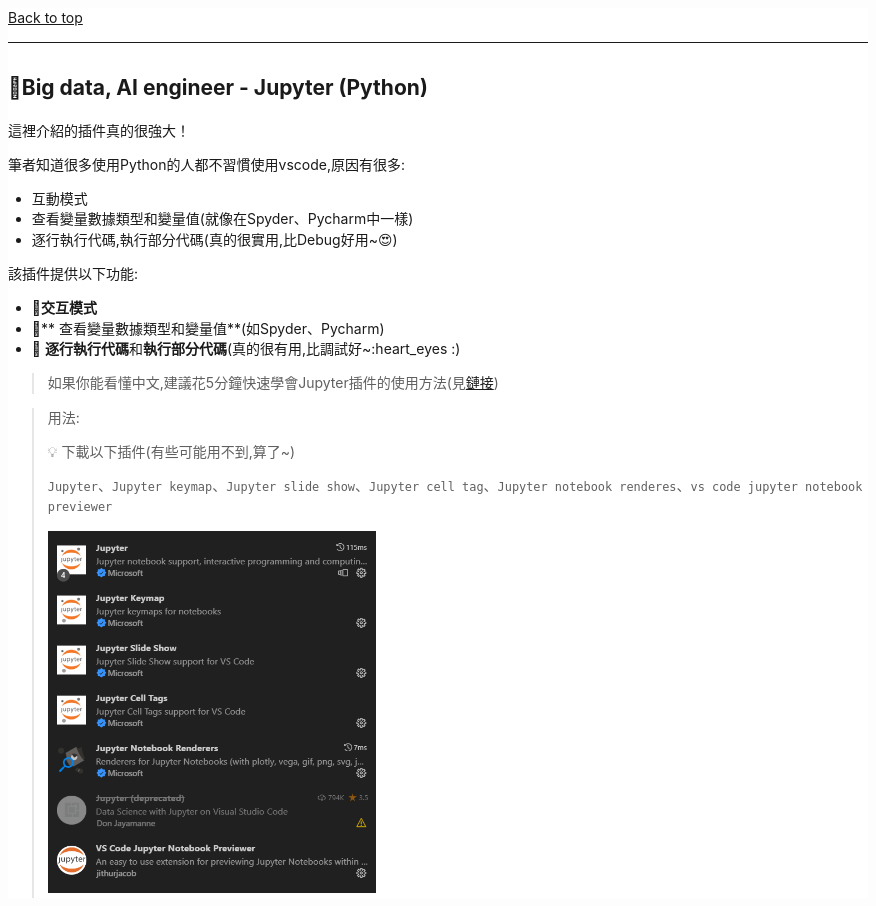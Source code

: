 <a href="#top">Back to top</a>

---

## :star2:Big data, AI engineer - Jupyter (Python)
這裡介紹的插件真的很強大！

筆者知道很多使用Python的人都不習慣使用vscode,原因有很多:
* 互動模式
* 查看變量數據類型和變量值(就像在Spyder、Pycharm中一樣)
* 逐行執行代碼,執行部分代碼(真的很實用,比Debug好用~:heart_eyes:)

該插件提供以下功能:
* :pushpin:**交互模式**
* :pushpin:** 查看變量數據類型和變量值**(如Spyder、Pycharm)
* :pushpin: **逐行執行代碼**和**執行部分代碼**(真的很有用,比調試好~:heart_eyes :)

> 如果你能看懂中文,建議花5分鐘快速學會Jupyter插件的使用方法(見<a href="https://www.bilibili.com/video/BV1Bg411J78F/ " target="_blank" >鏈接</a>)

> 用法:
>
> :bulb: 下載以下插件(有些可能用不到,算了~)
>
> `Jupyter`、`Jupyter keymap`、`Jupyter slide show`、`Jupyter cell tag`、`Jupyter notebook renderes`、`vs code jupyter notebook previewer`
>
><img src="img/2023-03-17-21-50-07.png" width="40%">
